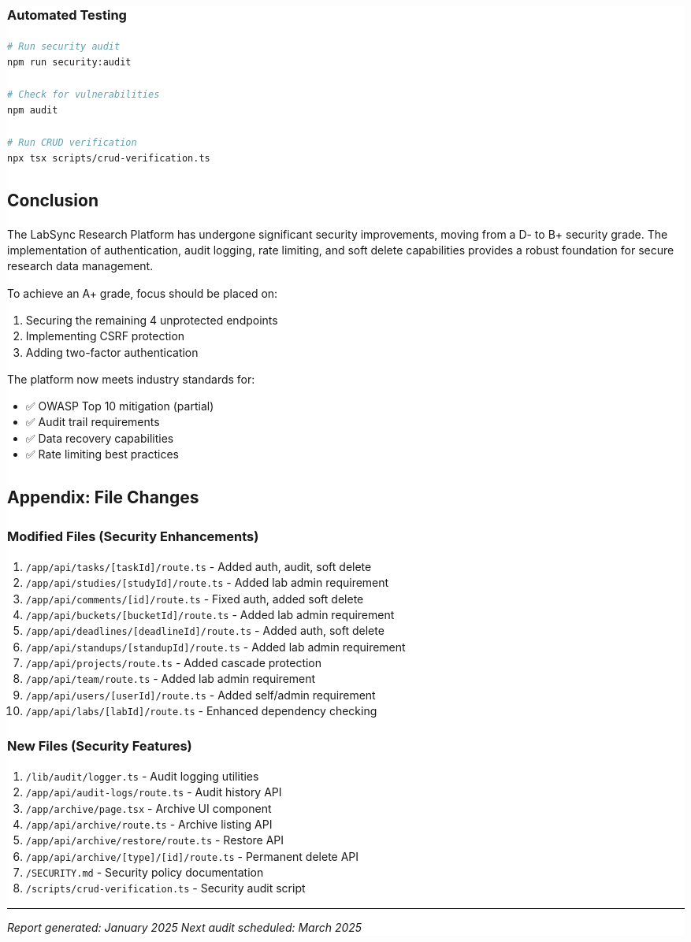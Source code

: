 ### Automated Testing
```bash
# Run security audit
npm run security:audit

# Check for vulnerabilities
npm audit

# Run CRUD verification
npx tsx scripts/crud-verification.ts
```

## Conclusion

The LabSync Research Platform has undergone significant security improvements, moving from a D- to B+ security grade. The implementation of authentication, audit logging, rate limiting, and soft delete capabilities provides a robust foundation for secure research data management.

To achieve an A+ grade, focus should be placed on:
1. Securing the remaining 4 unprotected endpoints
2. Implementing CSRF protection
3. Adding two-factor authentication

The platform now meets industry standards for:
- ✅ OWASP Top 10 mitigation (partial)
- ✅ Audit trail requirements
- ✅ Data recovery capabilities
- ✅ Rate limiting best practices

## Appendix: File Changes

### Modified Files (Security Enhancements)
1. `/app/api/tasks/[taskId]/route.ts` - Added auth, audit, soft delete
2. `/app/api/studies/[studyId]/route.ts` - Added lab admin requirement
3. `/app/api/comments/[id]/route.ts` - Fixed auth, added soft delete
4. `/app/api/buckets/[bucketId]/route.ts` - Added lab admin requirement
5. `/app/api/deadlines/[deadlineId]/route.ts` - Added auth, soft delete
6. `/app/api/standups/[standupId]/route.ts` - Added lab admin requirement
7. `/app/api/projects/route.ts` - Added cascade protection
8. `/app/api/team/route.ts` - Added lab admin requirement
9. `/app/api/users/[userId]/route.ts` - Added self/admin requirement
10. `/app/api/labs/[labId]/route.ts` - Enhanced dependency checking

### New Files (Security Features)
1. `/lib/audit/logger.ts` - Audit logging utilities
2. `/app/api/audit-logs/route.ts` - Audit history API
3. `/app/archive/page.tsx` - Archive UI component
4. `/app/api/archive/route.ts` - Archive listing API
5. `/app/api/archive/restore/route.ts` - Restore API
6. `/app/api/archive/[type]/[id]/route.ts` - Permanent delete API
7. `/SECURITY.md` - Security policy documentation
8. `/scripts/crud-verification.ts` - Security audit script

---

*Report generated: January 2025*
*Next audit scheduled: March 2025*
